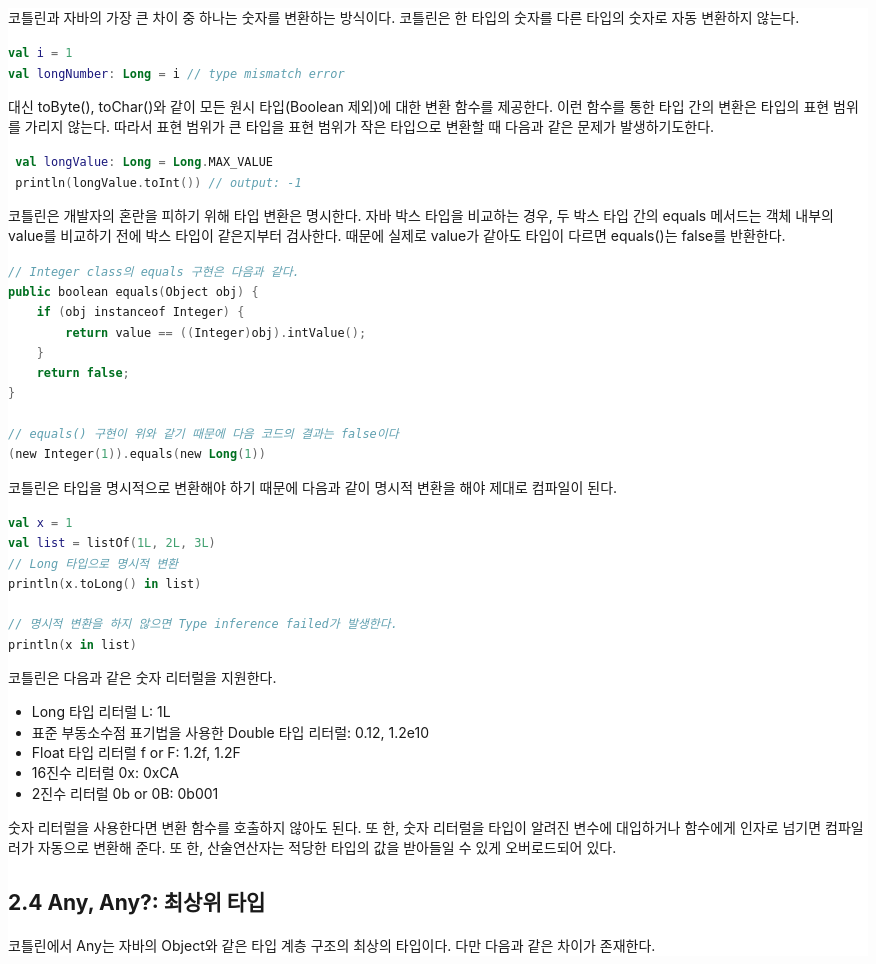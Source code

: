 코틀린과 자바의 가장 큰 차이 중 하나는 숫자를 변환하는 방식이다. 코틀린은 한 타입의 숫자를 다른 타입의 숫자로 자동 변환하지 않는다. 

```kotlin
val i = 1
val longNumber: Long = i // type mismatch error
```

대신 toByte(), toChar()와 같이 모든 원시 타입(Boolean 제외)에 대한 변환 함수를 제공한다. 이런 함수를 통한 타입 간의 변환은 타입의 표현 범위를 가리지 않는다. 따라서 표현 범위가 큰 타입을 표현 범위가 작은 타입으로 변환할 때 다음과 같은 문제가 발생하기도한다.

```kotlin
 val longValue: Long = Long.MAX_VALUE
 println(longValue.toInt()) // output: -1
```

코틀린은 개발자의 혼란을 피하기 위해 타입 변환은 명시한다. 자바 박스 타입을 비교하는 경우, 두 박스 타입 간의 equals 메서드는 객체 내부의 value를 비교하기 전에 박스 타입이 같은지부터 검사한다. 때문에 실제로 value가 같아도 타입이 다르면 equals()는 false를 반환한다.

```kotlin
// Integer class의 equals 구현은 다음과 같다.
public boolean equals(Object obj) {
    if (obj instanceof Integer) {
        return value == ((Integer)obj).intValue();
    }
    return false;
}

// equals() 구현이 위와 같기 때문에 다음 코드의 결과는 false이다
(new Integer(1)).equals(new Long(1))
```

코틀린은 타입을 명시적으로 변환해야 하기 때문에 다음과 같이 명시적 변환을 해야 제대로 컴파일이 된다.

```kotlin
val x = 1
val list = listOf(1L, 2L, 3L)
// Long 타입으로 명시적 변환
println(x.toLong() in list)

// 명시적 변환을 하지 않으면 Type inference failed가 발생한다.
println(x in list)
```

코틀린은 다음과 같은 숫자 리터럴을 지원한다.

- Long 타입 리터럴 L: 1L
- 표준 부동소수점 표기법을 사용한 Double 타입 리터럴: 0.12, 1.2e10
- Float 타입 리터럴 f or F: 1.2f, 1.2F
- 16진수 리터럴 0x: 0xCA
- 2진수 리터럴 0b or 0B: 0b001

숫자 리터럴을 사용한다면 변환 함수를 호출하지 않아도 된다. 또 한, 숫자 리터럴을 타입이 알려진 변수에 대입하거나 함수에게 인자로 넘기면 컴파일러가 자동으로 변환해 준다. 또 한, 산술연산자는 적당한 타입의 값을 받아들일 수 있게 오버로드되어 있다.

## 2.4 Any, Any?: 최상위 타입

코틀린에서 Any는 자바의 Object와 같은 타입 계층 구조의 최상의 타입이다. 다만 다음과 같은 차이가 존재한다.
